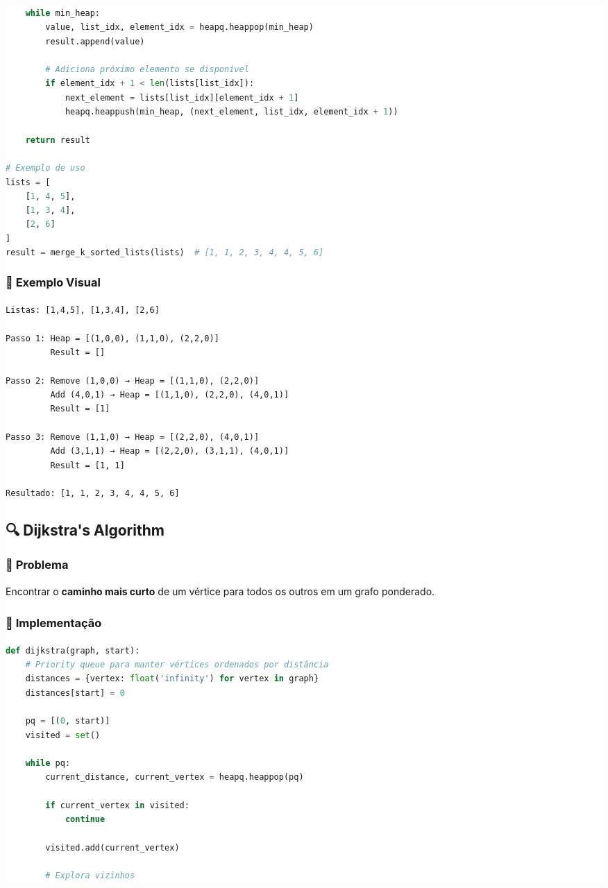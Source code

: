 ```python
    while min_heap:
        value, list_idx, element_idx = heapq.heappop(min_heap)
        result.append(value)
        
        # Adiciona próximo elemento se disponível
        if element_idx + 1 < len(lists[list_idx]):
            next_element = lists[list_idx][element_idx + 1]
            heapq.heappush(min_heap, (next_element, list_idx, element_idx + 1))
    
    return result

# Exemplo de uso
lists = [
    [1, 4, 5],
    [1, 3, 4],
    [2, 6]
]
result = merge_k_sorted_lists(lists)  # [1, 1, 2, 3, 4, 4, 5, 6]
```

### 🎯 **Exemplo Visual**
```
Listas: [1,4,5], [1,3,4], [2,6]

Passo 1: Heap = [(1,0,0), (1,1,0), (2,2,0)]
         Result = []

Passo 2: Remove (1,0,0) → Heap = [(1,1,0), (2,2,0)]
         Add (4,0,1) → Heap = [(1,1,0), (2,2,0), (4,0,1)]
         Result = [1]

Passo 3: Remove (1,1,0) → Heap = [(2,2,0), (4,0,1)]
         Add (3,1,1) → Heap = [(2,2,0), (3,1,1), (4,0,1)]
         Result = [1, 1]

Resultado: [1, 1, 2, 3, 4, 4, 5, 6]
```

## 🔍 Dijkstra's Algorithm

### 🌟 **Problema**
Encontrar o **caminho mais curto** de um vértice para todos os outros em um grafo ponderado.

### 📝 **Implementação**
```python
def dijkstra(graph, start):
    # Priority queue para manter vértices ordenados por distância
    distances = {vertex: float('infinity') for vertex in graph}
    distances[start] = 0
    
    pq = [(0, start)]
    visited = set()
    
    while pq:
        current_distance, current_vertex = heapq.heappop(pq)
        
        if current_vertex in visited:
            continue
        
        visited.add(current_vertex)
        
        # Explora vizinhos
```